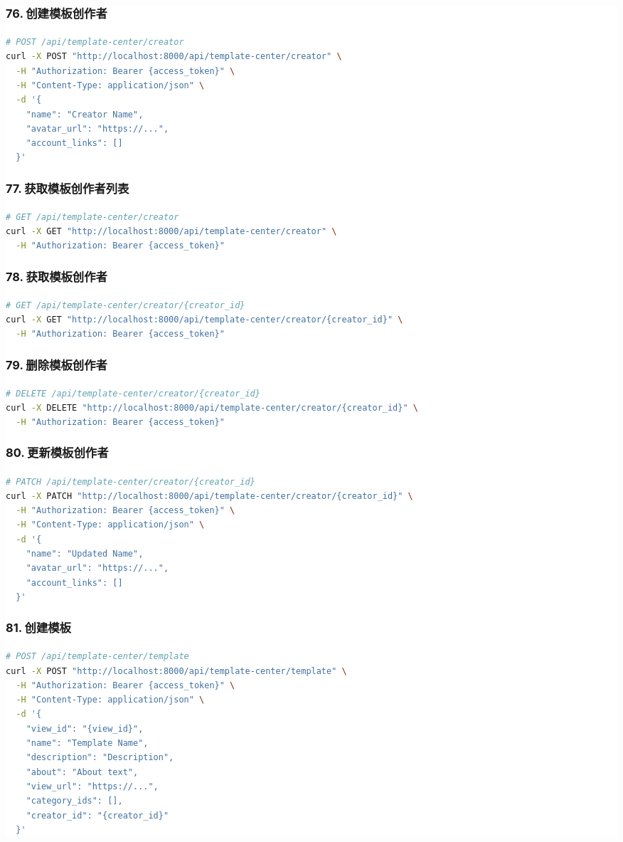### 76. 创建模板创作者
```bash
# POST /api/template-center/creator
curl -X POST "http://localhost:8000/api/template-center/creator" \
  -H "Authorization: Bearer {access_token}" \
  -H "Content-Type: application/json" \
  -d '{
    "name": "Creator Name",
    "avatar_url": "https://...",
    "account_links": []
  }'
```

### 77. 获取模板创作者列表
```bash
# GET /api/template-center/creator
curl -X GET "http://localhost:8000/api/template-center/creator" \
  -H "Authorization: Bearer {access_token}"
```

### 78. 获取模板创作者
```bash
# GET /api/template-center/creator/{creator_id}
curl -X GET "http://localhost:8000/api/template-center/creator/{creator_id}" \
  -H "Authorization: Bearer {access_token}"
```

### 79. 删除模板创作者
```bash
# DELETE /api/template-center/creator/{creator_id}
curl -X DELETE "http://localhost:8000/api/template-center/creator/{creator_id}" \
  -H "Authorization: Bearer {access_token}"
```

### 80. 更新模板创作者
```bash
# PATCH /api/template-center/creator/{creator_id}
curl -X PATCH "http://localhost:8000/api/template-center/creator/{creator_id}" \
  -H "Authorization: Bearer {access_token}" \
  -H "Content-Type: application/json" \
  -d '{
    "name": "Updated Name",
    "avatar_url": "https://...",
    "account_links": []
  }'
```

### 81. 创建模板
```bash
# POST /api/template-center/template
curl -X POST "http://localhost:8000/api/template-center/template" \
  -H "Authorization: Bearer {access_token}" \
  -H "Content-Type: application/json" \
  -d '{
    "view_id": "{view_id}",
    "name": "Template Name",
    "description": "Description",
    "about": "About text",
    "view_url": "https://...",
    "category_ids": [],
    "creator_id": "{creator_id}"
  }'
```
